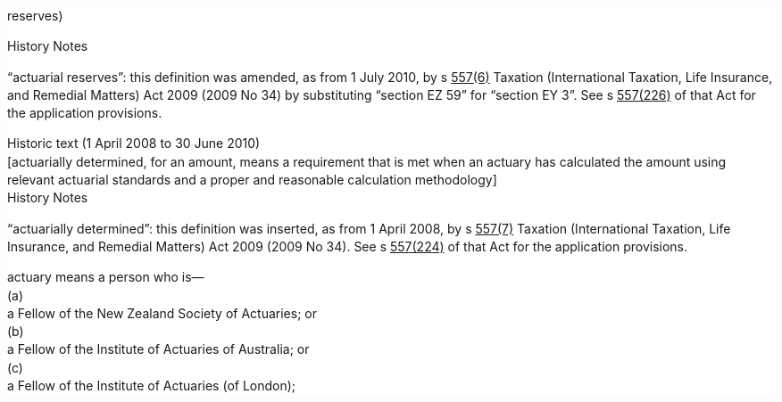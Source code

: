 reserves)</span></div><div id="historyNoteContainer"><div id="anchor_I8e13fd80e03811e08eefa443f89988a0"></div><div class="collapsibleHeading"><span class="textCollapsibleHeading">History Notes</span><span id="arrow" class="arrowCollapsibleHeading" title="Click to collapse the content section">&nbsp;</span></div><div class="" id="collapsibleHeadingBody"><div id="historyNoteContent"><p class="spacing"><span text="docguid" class="printableDocGuid"></span><span class="documentLink">“actuarial reserves”</span>: this definition was amended, as from 1 July 2010, by s <span text="docguid" class="printableDocGuid"></span><a href="/maf/wlau/app/document?&amp;src=rl&amp;docguid=I8d16f51ae15b11e08eefa443f89988a0&amp;snippets=true&amp;startChunk=1&amp;endChunk=1&amp;isTocNav=true&amp;tocDs=AUNZ_NZ_LEGCOMM_TOC&amp;extLink=false#anchor_I8e142558e03811e08eefa443f89988a0" class="documentLink FLATRATE" name="docPosition" docguid="I8d16f51ae15b11e08eefa443f89988a0">557(6)</a> Taxation (International Taxation, Life Insurance, and Remedial Matters) Act 2009 (2009 No 34) by substituting <span text="docguid" class="printableDocGuid"></span><span class="documentLink">“section <span class=""><span text="docguid" class="printableDocGuid"></span><span class="documentLink">EZ 59</span></span>”</span> for <span text="docguid" class="printableDocGuid"></span><span class="documentLink">“section <span class=""><span text="docguid" class="printableDocGuid"></span><span class="documentLink">EY 3</span></span>”</span>.<span> <span>See s <span class=""><span text="docguid" class="printableDocGuid"></span><a href="/maf/wlau/app/document?&amp;src=rl&amp;docguid=I8d16f51ae15b11e08eefa443f89988a0&amp;hitguid=I8e13fd7ee03811e08eefa443f89988a0&amp;snippets=true&amp;startChunk=2&amp;endChunk=2&amp;isTocNav=true&amp;tocDs=AUNZ_NZ_LEGCOMM_TOC&amp;extLink=false#anchor_I8e13fd7ee03811e08eefa443f89988a0" class="documentLink FLATRATE" name="docPosition" docguid="I8d16f51ae15b11e08eefa443f89988a0">557(226)</a></span> of that Act for the application provisions.</span></span></p><div id="currencyStatusContainer"><div id="anchor_I8e13fd68e03811e08eefa443f89988a0"></div><div class="collapsibleHeadingPit"><span class="textCollapsibleHeading">Historic text (1 April 2008 to 30 June 2010)</span><span id="arrow" class="arrowCollapsibleHeading down" title="Click to expand the content section">&nbsp;</span></div><div class="" id="collapsibleHeadingBody" style="display: none;"><div id="currencyStatusContent"><span class=""><div class="spacing "><span><span class="wrapper strong ">actuarial reserves</span> is defined in <span class="historic">section <span class=""><span text="docguid" class="printableDocGuid"></span><span class="documentLink">EY 3</span></span></span> (Meaning of actuarial reserves)</span></div></span></div>&nbsp;</div></div></div></div></div></span><span id="anchor_I8e1424f3e03811e08eefa443f89988a0" class=""><div class="spacing "><span><span id="anchor_I8e14256de03811e08eefa443f89988a0" class="wrapper strong "><span class="strong">[</span>actuarially determined</span>, for an amount, means a requirement that is met when an actuary has calculated the amount using relevant actuarial standards and a proper and reasonable calculation methodology<span class="strong">]</span></span></div><div id="historyNoteContainer"><div id="anchor_I8e1424e0e03811e08eefa443f89988a0"></div><div class="collapsibleHeading"><span class="textCollapsibleHeading">History Notes</span><span id="arrow" class="arrowCollapsibleHeading" title="Click to collapse the content section">&nbsp;</span></div><div class="" id="collapsibleHeadingBody"><div id="historyNoteContent"><p class="spacing"><span text="docguid" class="printableDocGuid"></span><span class="documentLink">“actuarially determined”</span>: this definition was inserted, as from 1 April 2008, by s <span text="docguid" class="printableDocGuid"></span><a href="/maf/wlau/app/document?&amp;src=rl&amp;docguid=I8d16f51ae15b11e08eefa443f89988a0&amp;snippets=true&amp;startChunk=1&amp;endChunk=1&amp;isTocNav=true&amp;tocDs=AUNZ_NZ_LEGCOMM_TOC&amp;extLink=false#anchor_I8e142556e03811e08eefa443f89988a0" class="documentLink FLATRATE" name="docPosition" docguid="I8d16f51ae15b11e08eefa443f89988a0">557(7)</a> Taxation (International Taxation, Life Insurance, and Remedial Matters) Act 2009 (2009 No 34).<span> <span>See s <span class=""><span text="docguid" class="printableDocGuid"></span><a href="/maf/wlau/app/document?&amp;src=rl&amp;docguid=I8d16f51ae15b11e08eefa443f89988a0&amp;hitguid=I8e13fd7fe03811e08eefa443f89988a0&amp;snippets=true&amp;startChunk=2&amp;endChunk=2&amp;isTocNav=true&amp;tocDs=AUNZ_NZ_LEGCOMM_TOC&amp;extLink=false#anchor_I8e13fd7fe03811e08eefa443f89988a0" class="documentLink FLATRATE" name="docPosition" docguid="I8d16f51ae15b11e08eefa443f89988a0">557(224)</a></span> of that Act for the application provisions.</span></span></p></div></div></div></span><span id="anchor_I8e1424ace03811e08eefa443f89988a0" class=""><div class="spacing "><span><span id="anchor_Ieb9d43b5e03711e08eefa443f89988a0" class="wrapper strong ">actuary</span> means a person who is—</span><div class="wrapper labelPara0" id="anchor_I8e14256ae03811e08eefa443f89988a0"><div class="listLabel "><div>(a)</div></div><div class="listBody"><div><span>a Fellow of the New Zealand Society of Actuaries; or</span></div></div></div><div class="wrapper labelPara0" id="anchor_I8e142569e03811e08eefa443f89988a0"><div class="listLabel "><div>(b)</div></div><div class="listBody"><div><span>a Fellow of the Institute of Actuaries of Australia; or</span></div></div></div><div class="wrapper labelPara0" id="anchor_I8e14256ce03811e08eefa443f89988a0"><div class="listLabel "><div>(c)</div></div><div class="listBody"><div><span>a Fellow of the Institute of Actuaries (of London);